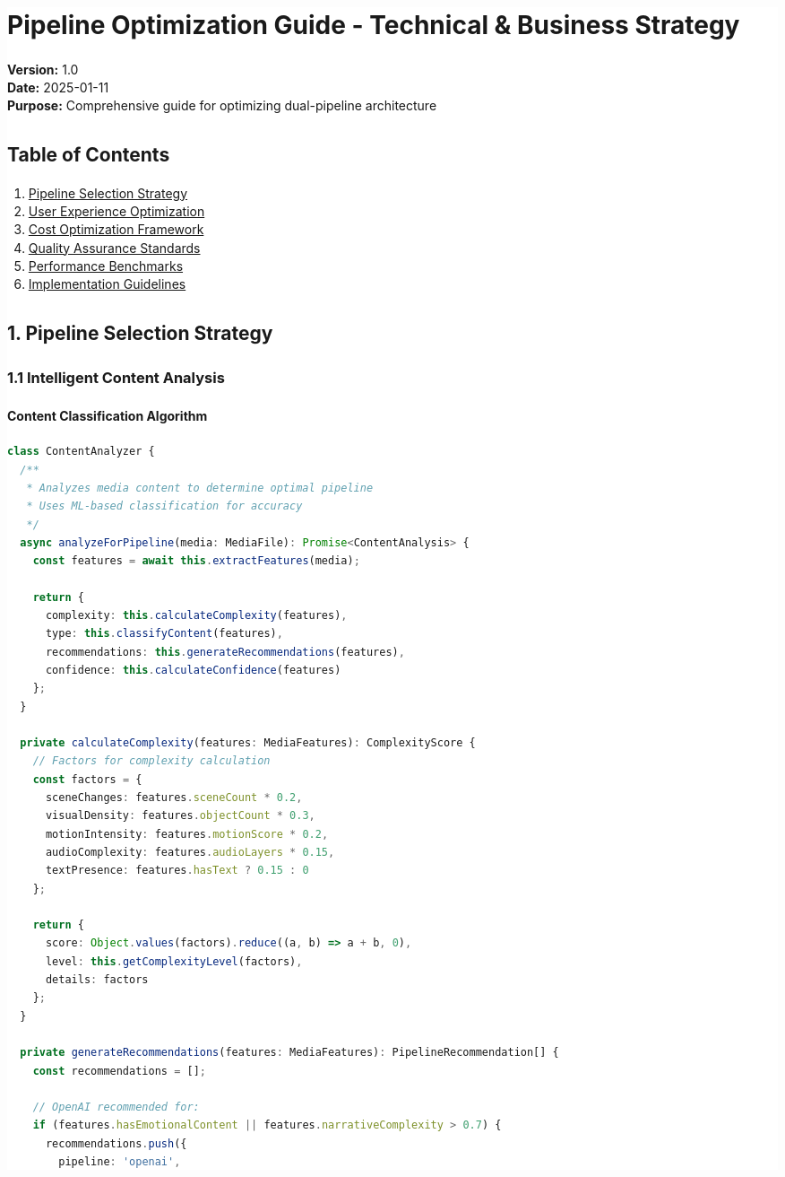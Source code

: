 # Pipeline Optimization Guide - Technical & Business Strategy

**Version:** 1.0  
**Date:** 2025-01-11  
**Purpose:** Comprehensive guide for optimizing dual-pipeline architecture

## Table of Contents

1. [Pipeline Selection Strategy](#pipeline-selection-strategy)
2. [User Experience Optimization](#user-experience-optimization)
3. [Cost Optimization Framework](#cost-optimization-framework)
4. [Quality Assurance Standards](#quality-assurance-standards)
5. [Performance Benchmarks](#performance-benchmarks)
6. [Implementation Guidelines](#implementation-guidelines)

## 1. Pipeline Selection Strategy

### 1.1 Intelligent Content Analysis

#### Content Classification Algorithm
```typescript
class ContentAnalyzer {
  /**
   * Analyzes media content to determine optimal pipeline
   * Uses ML-based classification for accuracy
   */
  async analyzeForPipeline(media: MediaFile): Promise<ContentAnalysis> {
    const features = await this.extractFeatures(media);
    
    return {
      complexity: this.calculateComplexity(features),
      type: this.classifyContent(features),
      recommendations: this.generateRecommendations(features),
      confidence: this.calculateConfidence(features)
    };
  }
  
  private calculateComplexity(features: MediaFeatures): ComplexityScore {
    // Factors for complexity calculation
    const factors = {
      sceneChanges: features.sceneCount * 0.2,
      visualDensity: features.objectCount * 0.3,
      motionIntensity: features.motionScore * 0.2,
      audioComplexity: features.audioLayers * 0.15,
      textPresence: features.hasText ? 0.15 : 0
    };
    
    return {
      score: Object.values(factors).reduce((a, b) => a + b, 0),
      level: this.getComplexityLevel(factors),
      details: factors
    };
  }
  
  private generateRecommendations(features: MediaFeatures): PipelineRecommendation[] {
    const recommendations = [];
    
    // OpenAI recommended for:
    if (features.hasEmotionalContent || features.narrativeComplexity > 0.7) {
      recommendations.push({
        pipeline: 'openai',
```